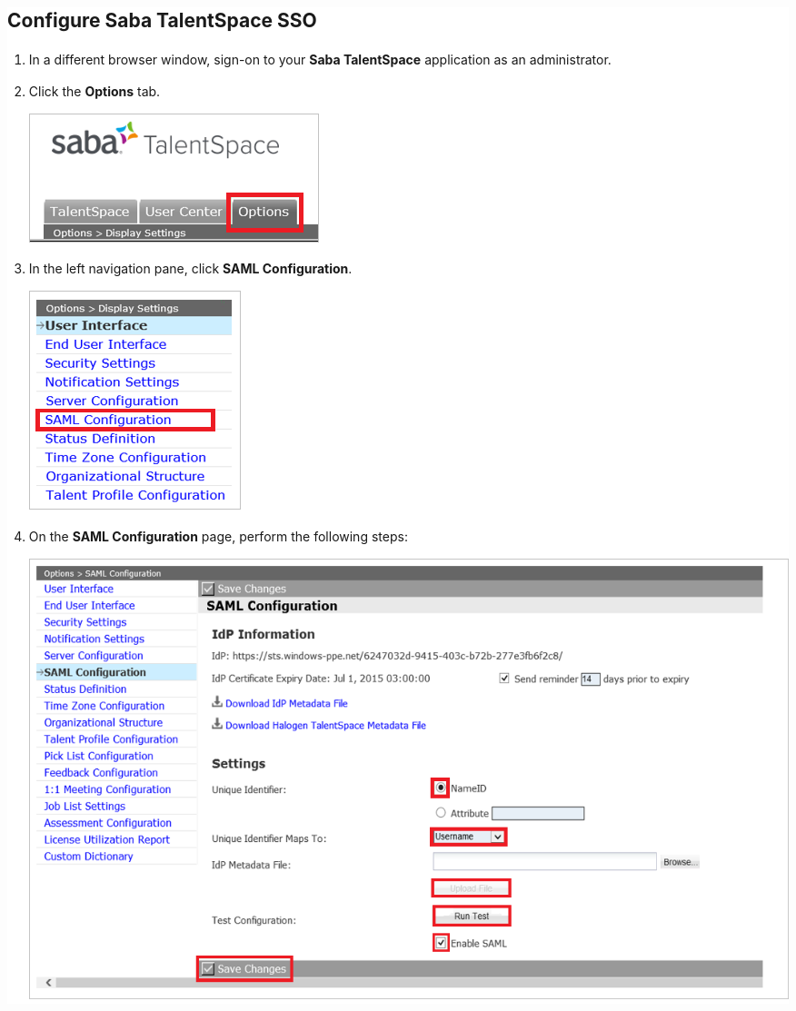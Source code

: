 ## Configure Saba TalentSpace SSO

1. In a different browser window, sign-on to your **Saba TalentSpace** application as an administrator.

2. Click the **Options** tab.
  
    ![Screenshot that shows the "saba TalentSpace" home page with the "Options" tab selected.](./media/halogen-software-tutorial/tutorial-halogen-12.png)

3. In the left navigation pane, click **SAML Configuration**.
  
    ![Screenshot that shows the "User Interface" left navigation pane with "S A M L Configuration" selected.](./media/halogen-software-tutorial/tutorial-halogen-13.png)

4. On the **SAML Configuration** page, perform the following steps:

    ![Screenshot that shows the "S A M L Configuration" page with the "Settings" options highlighted.](./media/halogen-software-tutorial/tutorial-halogen-14.png)
